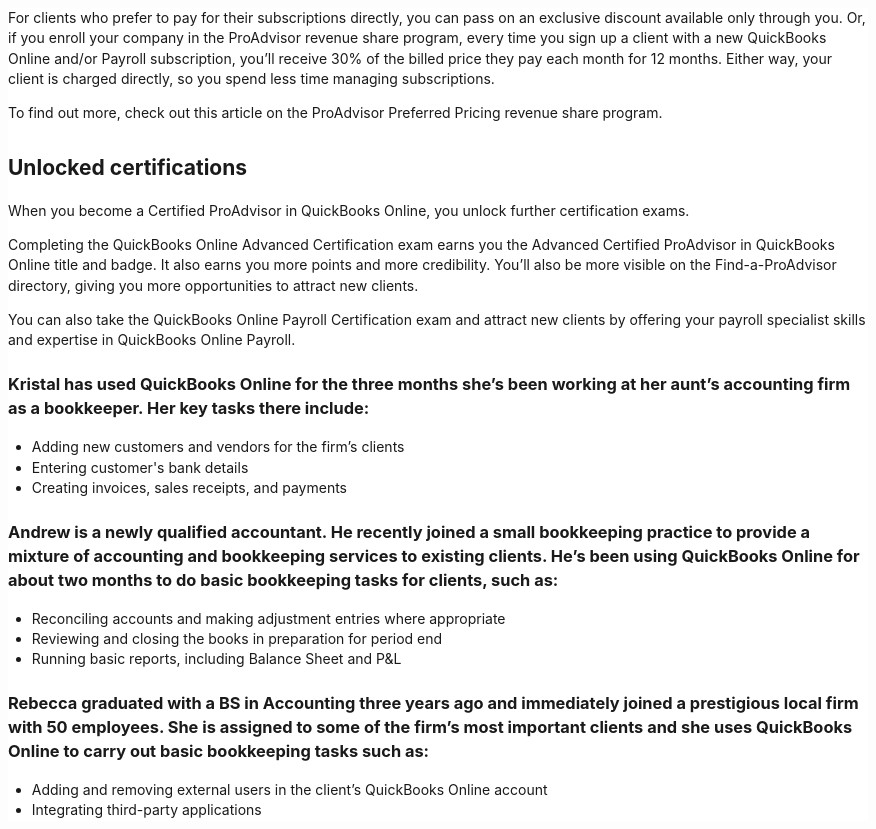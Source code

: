 For clients who prefer to pay for their subscriptions directly, you can pass on an exclusive discount available only through you. Or, if you enroll your company in the ProAdvisor revenue share program, every time you sign up a client with a new QuickBooks Online and/or Payroll subscription, you’ll receive 30% of the billed price they pay each month for 12 months. Either way, your client is charged directly, so you spend less time managing subscriptions.

To find out more, check out this article on the ProAdvisor Preferred Pricing revenue share program.



## Unlocked certifications

When you become a Certified ProAdvisor in QuickBooks Online, you unlock further certification exams.

Completing the QuickBooks Online Advanced Certification exam earns you the Advanced Certified ProAdvisor in QuickBooks Online title and badge. It also earns you more points and more credibility. You’ll also be more visible on the Find-a-ProAdvisor directory, giving you more opportunities to attract new clients.

You can also take the QuickBooks Online Payroll Certification exam and attract new clients by offering your payroll specialist skills and expertise in QuickBooks Online Payroll.



### Kristal has used QuickBooks Online for the three months she’s been working at her aunt’s accounting firm as a bookkeeper. Her key tasks there include:

- Adding new customers and vendors for the firm’s clients
- Entering customer's bank details
- Creating invoices, sales receipts, and payments



### Andrew is a newly qualified accountant. He recently joined a small bookkeeping practice to provide a mixture of accounting and bookkeeping services to existing clients. He’s been using QuickBooks Online for about two months to do basic bookkeeping tasks for clients, such as:

- Reconciling accounts and making adjustment entries where appropriate
- Reviewing and closing the books in preparation for period end
- Running basic reports, including Balance Sheet and P&L



### Rebecca graduated with a BS in Accounting three years ago and immediately joined a prestigious local firm with 50 employees. She is assigned to some of the firm’s most important clients and she uses QuickBooks Online to carry out basic bookkeeping tasks such as:

- Adding and removing external users in the client’s QuickBooks Online account
- Integrating third-party applications

